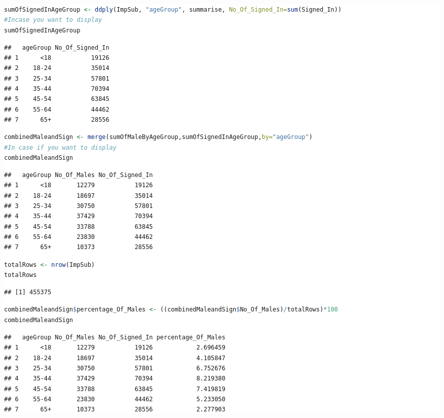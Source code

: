 ```r
sumOfSignedInAgeGroup <- ddply(ImpSub, "ageGroup", summarise, No_Of_Signed_In=sum(Signed_In))
#Incase you want to display
sumOfSignedInAgeGroup
```

```
##   ageGroup No_Of_Signed_In
## 1      <18           19126
## 2    18-24           35014
## 3    25-34           57801
## 4    35-44           70394
## 5    45-54           63845
## 6    55-64           44462
## 7      65+           28556
```

```r
combinedMaleandSign <- merge(sumOfMaleByAgeGroup,sumOfSignedInAgeGroup,by="ageGroup")
#In case if you want to display 
combinedMaleandSign
```

```
##   ageGroup No_Of_Males No_Of_Signed_In
## 1      <18       12279           19126
## 2    18-24       18697           35014
## 3    25-34       30750           57801
## 4    35-44       37429           70394
## 5    45-54       33788           63845
## 6    55-64       23830           44462
## 7      65+       10373           28556
```

```r
totalRows <- nrow(ImpSub)
totalRows
```

```
## [1] 455375
```

```r
combinedMaleandSign$percentage_Of_Males <- ((combinedMaleandSign$No_Of_Males)/totalRows)*100
combinedMaleandSign
```

```
##   ageGroup No_Of_Males No_Of_Signed_In percentage_Of_Males
## 1      <18       12279           19126            2.696459
## 2    18-24       18697           35014            4.105847
## 3    25-34       30750           57801            6.752676
## 4    35-44       37429           70394            8.219380
## 5    45-54       33788           63845            7.419819
## 6    55-64       23830           44462            5.233050
## 7      65+       10373           28556            2.277903
```
